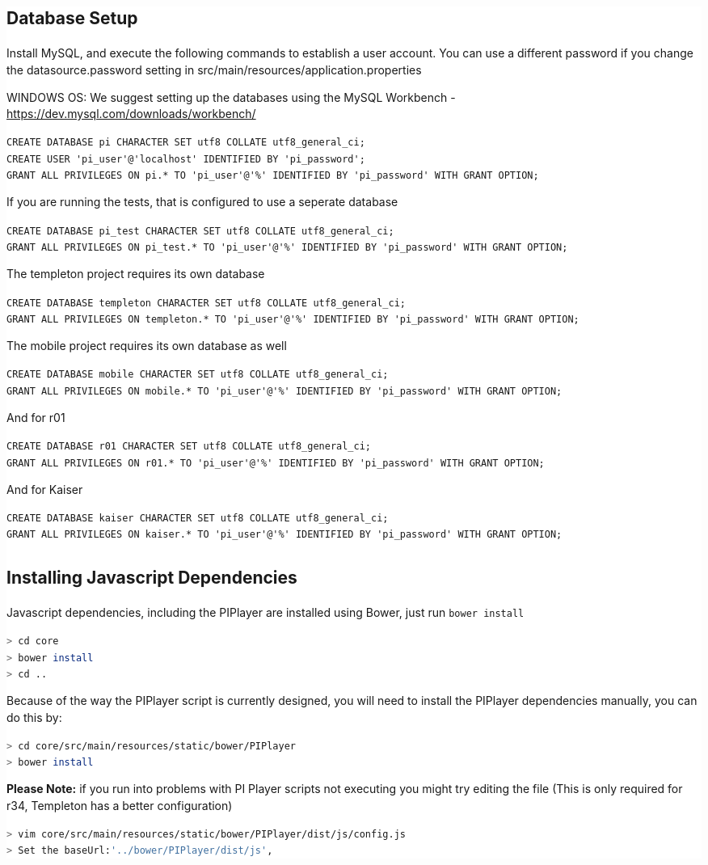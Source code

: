 
Database Setup
---------------
Install MySQL, and execute the following commands to establish
a user account.  You can use a different password if you change
the datasource.password setting in src/main/resources/application.properties

WINDOWS OS: We suggest setting up the databases using the MySQL Workbench - https://dev.mysql.com/downloads/workbench/

```mysql
CREATE DATABASE pi CHARACTER SET utf8 COLLATE utf8_general_ci;
CREATE USER 'pi_user'@'localhost' IDENTIFIED BY 'pi_password';
GRANT ALL PRIVILEGES ON pi.* TO 'pi_user'@'%' IDENTIFIED BY 'pi_password' WITH GRANT OPTION;
```
If you are running the tests, that is configured to use a seperate database
```mysql
CREATE DATABASE pi_test CHARACTER SET utf8 COLLATE utf8_general_ci;
GRANT ALL PRIVILEGES ON pi_test.* TO 'pi_user'@'%' IDENTIFIED BY 'pi_password' WITH GRANT OPTION;
```
The templeton project requires its own database
```mysql
CREATE DATABASE templeton CHARACTER SET utf8 COLLATE utf8_general_ci;
GRANT ALL PRIVILEGES ON templeton.* TO 'pi_user'@'%' IDENTIFIED BY 'pi_password' WITH GRANT OPTION;
```
The mobile project requires its own database as well
```mysql
CREATE DATABASE mobile CHARACTER SET utf8 COLLATE utf8_general_ci;
GRANT ALL PRIVILEGES ON mobile.* TO 'pi_user'@'%' IDENTIFIED BY 'pi_password' WITH GRANT OPTION;
```
And for r01
```mysql
CREATE DATABASE r01 CHARACTER SET utf8 COLLATE utf8_general_ci;
GRANT ALL PRIVILEGES ON r01.* TO 'pi_user'@'%' IDENTIFIED BY 'pi_password' WITH GRANT OPTION;
```

And for Kaiser
```mysql
CREATE DATABASE kaiser CHARACTER SET utf8 COLLATE utf8_general_ci;
GRANT ALL PRIVILEGES ON kaiser.* TO 'pi_user'@'%' IDENTIFIED BY 'pi_password' WITH GRANT OPTION;
```



Installing Javascript Dependencies
-------------------
Javascript dependencies, including the PIPlayer are installed using Bower, just run `bower install`
```bash
> cd core
> bower install
> cd ..
```

Because of the way the PIPlayer script is currently designed, you will need to install the PIPlayer dependencies
manually,  you can do this by:

```bash
> cd core/src/main/resources/static/bower/PIPlayer
> bower install
```
**Please Note:**  if you run into problems with PI Player scripts not executing you might try editing the file (This is only required for r34, Templeton has a better configuration)
```bash
> vim core/src/main/resources/static/bower/PIPlayer/dist/js/config.js
> Set the baseUrl:'../bower/PIPlayer/dist/js',
```
